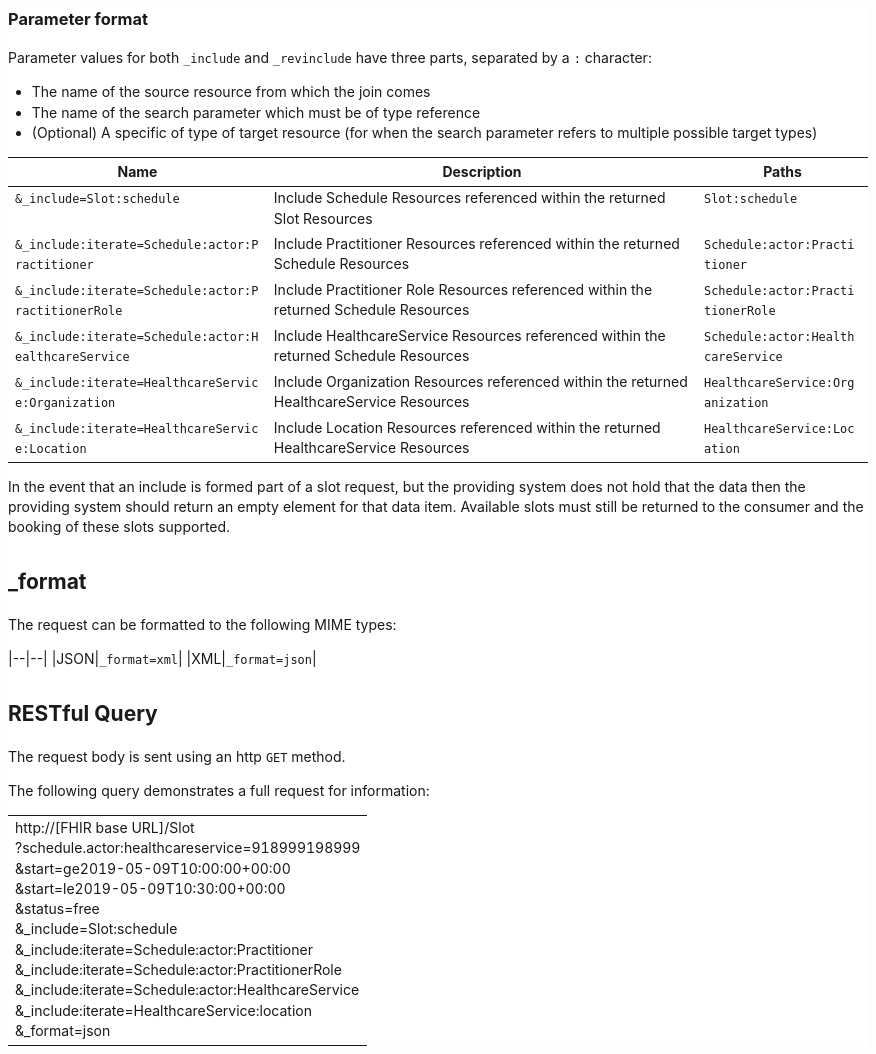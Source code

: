 
### Parameter format ###

Parameter values for both `_include` and `_revinclude` have three parts, separated by a `:` character:

- The name of the source resource from which the join comes
- The name of the search parameter which must be of type reference
- (Optional) A specific of type of target resource (for when the search parameter refers to multiple possible target types)



| Name | Description | Paths |
|---|---|---|
| `&_include=Slot:schedule` | Include Schedule Resources referenced within the returned Slot Resources | `Slot:schedule` |
| `&_include:iterate=Schedule:actor:Practitioner` | Include Practitioner Resources referenced within the returned Schedule Resources | `Schedule:actor:Practitioner` |
| `&_include:iterate=Schedule:actor:PractitionerRole` | Include Practitioner Role Resources referenced within the returned Schedule Resources | `Schedule:actor:PractitionerRole` |
| `&_include:iterate=Schedule:actor:HealthcareService` | Include HealthcareService Resources referenced within the returned Schedule Resources | `Schedule:actor:HealthcareService` |
| `&_include:iterate=HealthcareService:Organization` | Include Organization Resources referenced within the returned HealthcareService Resources | `HealthcareService:Organization` |
| `&_include:iterate=HealthcareService:Location` | Include Location Resources referenced within the returned HealthcareService Resources | `HealthcareService:Location` |

In the event that an include is formed part of a slot request, but the providing system does not hold that the data then the providing system should return an empty element for that data item.  Available slots must still be returned to the consumer and the booking of these slots supported.  


## _format ##

The request can be formatted to the following MIME types:

|--|--|
|JSON|`_format=xml`|
|XML|`_format=json`|

## RESTful Query ##

The request body is sent using an http `GET` method.

The following query demonstrates a full request for information:

<table>
<tr>
<td>
http://[FHIR base URL]/Slot<br />
?schedule.actor:healthcareservice=918999198999<br />
&start=ge2019-05-09T10:00:00+00:00<br />
&start=le2019-05-09T10:30:00+00:00<br />
&status=free<br />
&_include=Slot:schedule<br />
&_include:iterate=Schedule:actor:Practitioner<br />
&_include:iterate=Schedule:actor:PractitionerRole<br />
&_include:iterate=Schedule:actor:HealthcareService<br />
&_include:iterate=HealthcareService:location<br />
&_format=json
</td>
</tr>
</table>

